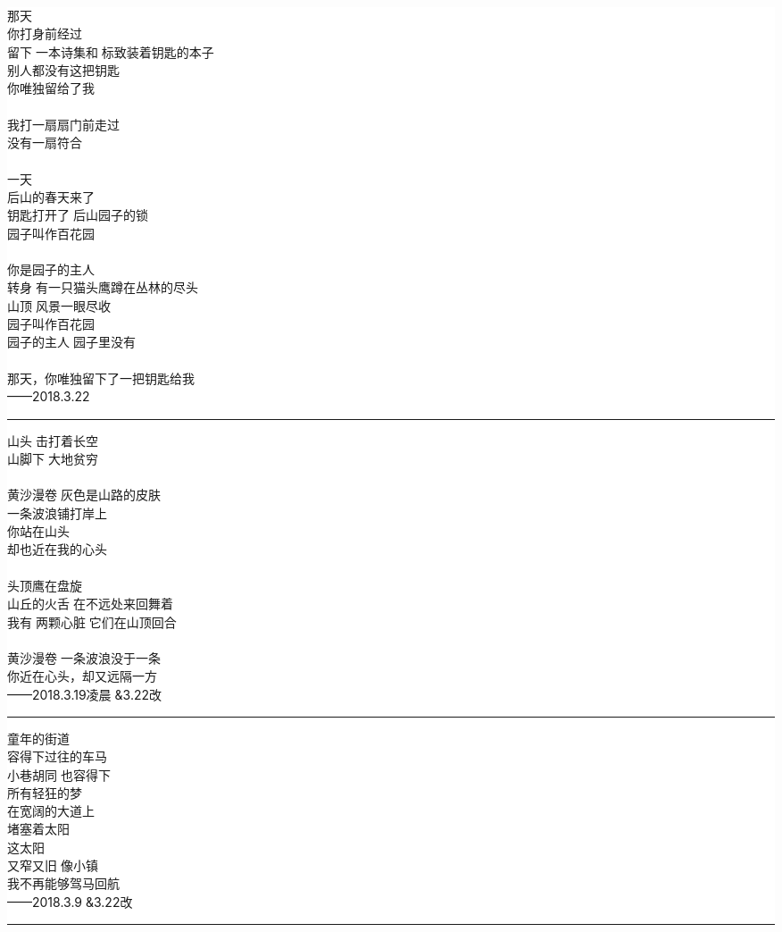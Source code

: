 
那天<br>
你打身前经过<br>
留下 一本诗集和 标致装着钥匙的本子<br>
别人都没有这把钥匙<br>
你唯独留给了我<br>
<br>
我打一扇扇门前走过<br>
没有一扇符合<br>
<br>
一天<br>
后山的春天来了<br>
钥匙打开了 后山园子的锁<br>
园子叫作百花园<br>
<br>
你是园子的主人<br>
转身 有一只猫头鹰蹲在丛林的尽头<br>
山顶 风景一眼尽收<br>
园子叫作百花园<br>
园子的主人 园子里没有<br>
<br>
那天，你唯独留下了一把钥匙给我<br>
——2018.3.22<br>

---

山头 击打着长空<br>
山脚下 大地贫穷<br>
<br>
黄沙漫卷 灰色是山路的皮肤<br>
一条波浪铺打岸上<br>
你站在山头<br>
却也近在我的心头<br>
<br>
头顶鹰在盘旋<br>
山丘的火舌 在不远处来回舞着<br>
我有 两颗心脏 它们在山顶回合<br>
<br>
黄沙漫卷 一条波浪没于一条<br>
你近在心头，却又远隔一方<br>
——2018.3.19凌晨 &3.22改<br>

---

童年的街道<br>
容得下过往的车马<br>
小巷胡同 也容得下<br>
所有轻狂的梦<br>
在宽阔的大道上<br>
堵塞着太阳<br>
这太阳<br>
又窄又旧 像小镇<br>
我不再能够驾马回航<br>
——2018.3.9 &3.22改<br>

---